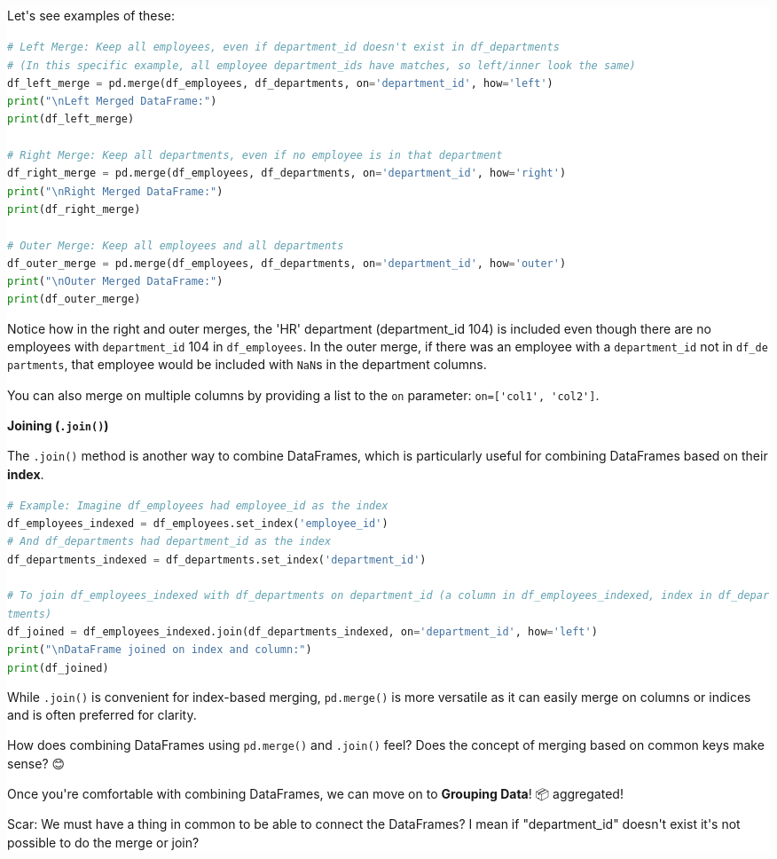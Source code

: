 Let's see examples of these:

```python
# Left Merge: Keep all employees, even if department_id doesn't exist in df_departments
# (In this specific example, all employee department_ids have matches, so left/inner look the same)
df_left_merge = pd.merge(df_employees, df_departments, on='department_id', how='left')
print("\nLeft Merged DataFrame:")
print(df_left_merge)

# Right Merge: Keep all departments, even if no employee is in that department
df_right_merge = pd.merge(df_employees, df_departments, on='department_id', how='right')
print("\nRight Merged DataFrame:")
print(df_right_merge)

# Outer Merge: Keep all employees and all departments
df_outer_merge = pd.merge(df_employees, df_departments, on='department_id', how='outer')
print("\nOuter Merged DataFrame:")
print(df_outer_merge)
```

Notice how in the right and outer merges, the 'HR' department (department_id 104) is included even though there are no employees with `department_id` 104 in `df_employees`. In the outer merge, if there was an employee with a `department_id` not in `df_departments`, that employee would be included with `NaN`s in the department columns.

You can also merge on multiple columns by providing a list to the `on` parameter: `on=['col1', 'col2']`.

**Joining (`.join()`)**

The `.join()` method is another way to combine DataFrames, which is particularly useful for combining DataFrames based on their **index**.

```python
# Example: Imagine df_employees had employee_id as the index
df_employees_indexed = df_employees.set_index('employee_id')
# And df_departments had department_id as the index
df_departments_indexed = df_departments.set_index('department_id')

# To join df_employees_indexed with df_departments on department_id (a column in df_employees_indexed, index in df_departments)
df_joined = df_employees_indexed.join(df_departments_indexed, on='department_id', how='left')
print("\nDataFrame joined on index and column:")
print(df_joined)
```

While `.join()` is convenient for index-based merging, `pd.merge()` is more versatile as it can easily merge on columns or indices and is often preferred for clarity.

How does combining DataFrames using `pd.merge()` and `.join()` feel? Does the concept of merging based on common keys make sense? 😊

Once you're comfortable with combining DataFrames, we can move on to **Grouping Data**! 📦 aggregated!

Scar: We must have a thing in common to be able to connect the DataFrames? I mean if "department_id" doesn't exist it's not possible to do the merge or join?
